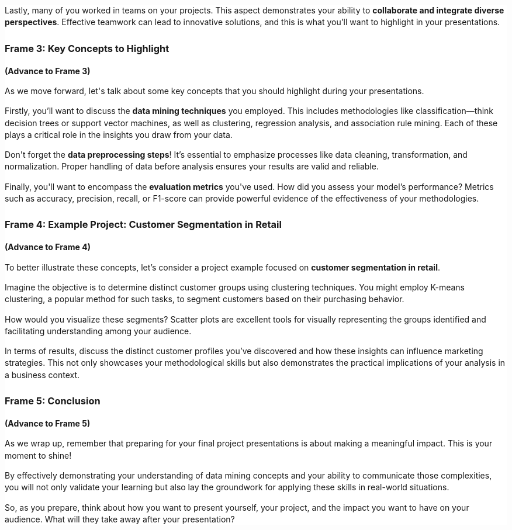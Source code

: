 Lastly, many of you worked in teams on your projects. This aspect demonstrates your ability to **collaborate and integrate diverse perspectives**. Effective teamwork can lead to innovative solutions, and this is what you’ll want to highlight in your presentations.

### Frame 3: Key Concepts to Highlight

**(Advance to Frame 3)**

As we move forward, let's talk about some key concepts that you should highlight during your presentations.

Firstly, you’ll want to discuss the **data mining techniques** you employed. This includes methodologies like classification—think decision trees or support vector machines, as well as clustering, regression analysis, and association rule mining. Each of these plays a critical role in the insights you draw from your data.

Don't forget the **data preprocessing steps**! It’s essential to emphasize processes like data cleaning, transformation, and normalization. Proper handling of data before analysis ensures your results are valid and reliable.

Finally, you'll want to encompass the **evaluation metrics** you've used. How did you assess your model’s performance? Metrics such as accuracy, precision, recall, or F1-score can provide powerful evidence of the effectiveness of your methodologies.

### Frame 4: Example Project: Customer Segmentation in Retail

**(Advance to Frame 4)**

To better illustrate these concepts, let’s consider a project example focused on **customer segmentation in retail**.

Imagine the objective is to determine distinct customer groups using clustering techniques. You might employ K-means clustering, a popular method for such tasks, to segment customers based on their purchasing behavior. 

How would you visualize these segments? Scatter plots are excellent tools for visually representing the groups identified and facilitating understanding among your audience. 

In terms of results, discuss the distinct customer profiles you’ve discovered and how these insights can influence marketing strategies. This not only showcases your methodological skills but also demonstrates the practical implications of your analysis in a business context.

### Frame 5: Conclusion

**(Advance to Frame 5)**

As we wrap up, remember that preparing for your final project presentations is about making a meaningful impact. This is your moment to shine!

By effectively demonstrating your understanding of data mining concepts and your ability to communicate those complexities, you will not only validate your learning but also lay the groundwork for applying these skills in real-world situations.

So, as you prepare, think about how you want to present yourself, your project, and the impact you want to have on your audience. What will they take away after your presentation?
